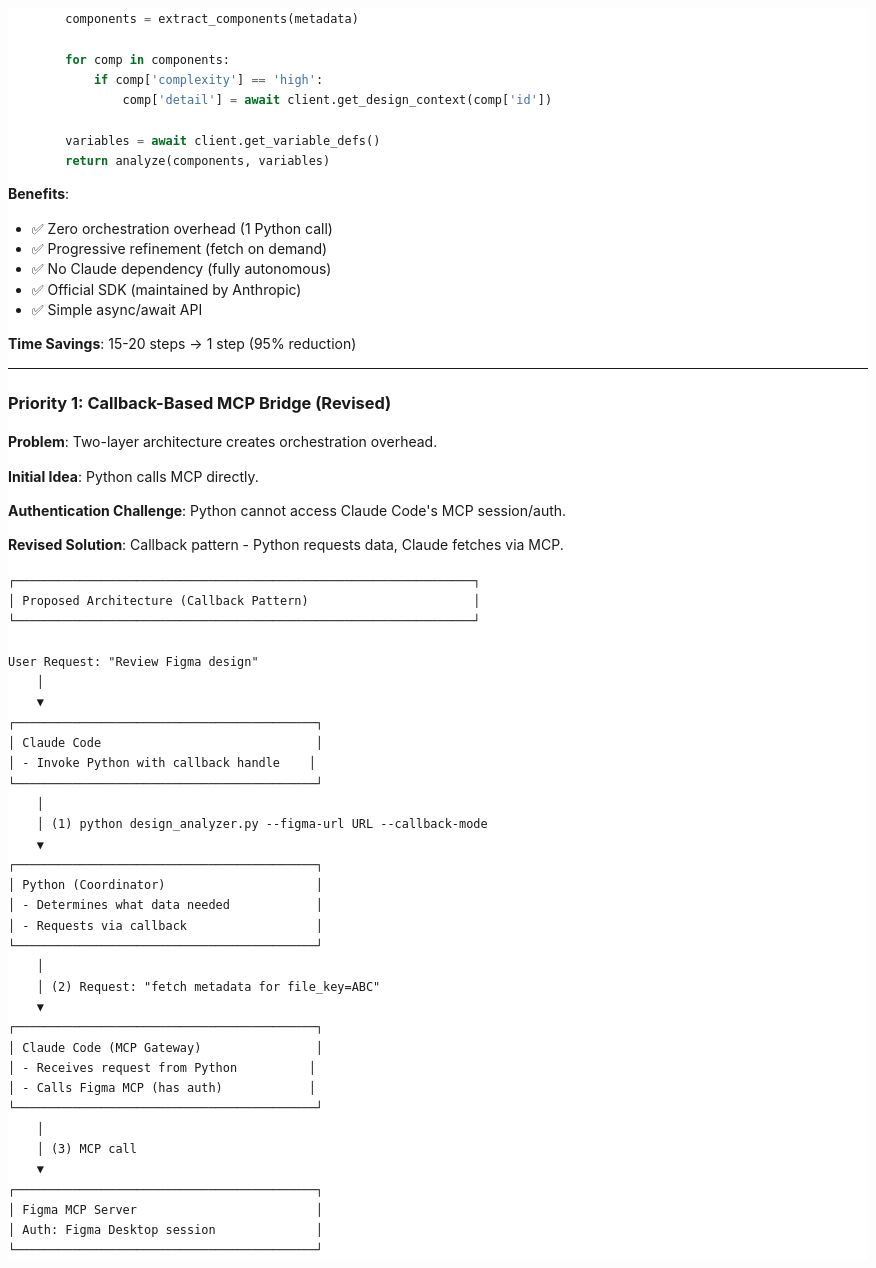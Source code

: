 ```python
        components = extract_components(metadata)

        for comp in components:
            if comp['complexity'] == 'high':
                comp['detail'] = await client.get_design_context(comp['id'])

        variables = await client.get_variable_defs()
        return analyze(components, variables)
```

**Benefits**:
- ✅ Zero orchestration overhead (1 Python call)
- ✅ Progressive refinement (fetch on demand)
- ✅ No Claude dependency (fully autonomous)
- ✅ Official SDK (maintained by Anthropic)
- ✅ Simple async/await API

**Time Savings**: 15-20 steps → 1 step (95% reduction)

---

### Priority 1: Callback-Based MCP Bridge (Revised)

**Problem**: Two-layer architecture creates orchestration overhead.

**Initial Idea**: Python calls MCP directly.

**Authentication Challenge**: Python cannot access Claude Code's MCP session/auth.

**Revised Solution**: Callback pattern - Python requests data, Claude fetches via MCP.

```
┌────────────────────────────────────────────────────────────────┐
│ Proposed Architecture (Callback Pattern)                       │
└────────────────────────────────────────────────────────────────┘

User Request: "Review Figma design"
    │
    ▼
┌──────────────────────────────────────────┐
│ Claude Code                              │
│ - Invoke Python with callback handle    │
└──────────────────────────────────────────┘
    │
    │ (1) python design_analyzer.py --figma-url URL --callback-mode
    ▼
┌──────────────────────────────────────────┐
│ Python (Coordinator)                     │
│ - Determines what data needed            │
│ - Requests via callback                  │
└──────────────────────────────────────────┘
    │
    │ (2) Request: "fetch metadata for file_key=ABC"
    ▼
┌──────────────────────────────────────────┐
│ Claude Code (MCP Gateway)                │
│ - Receives request from Python          │
│ - Calls Figma MCP (has auth)            │
└──────────────────────────────────────────┘
    │
    │ (3) MCP call
    ▼
┌──────────────────────────────────────────┐
│ Figma MCP Server                         │
│ Auth: Figma Desktop session              │
└──────────────────────────────────────────┘
```